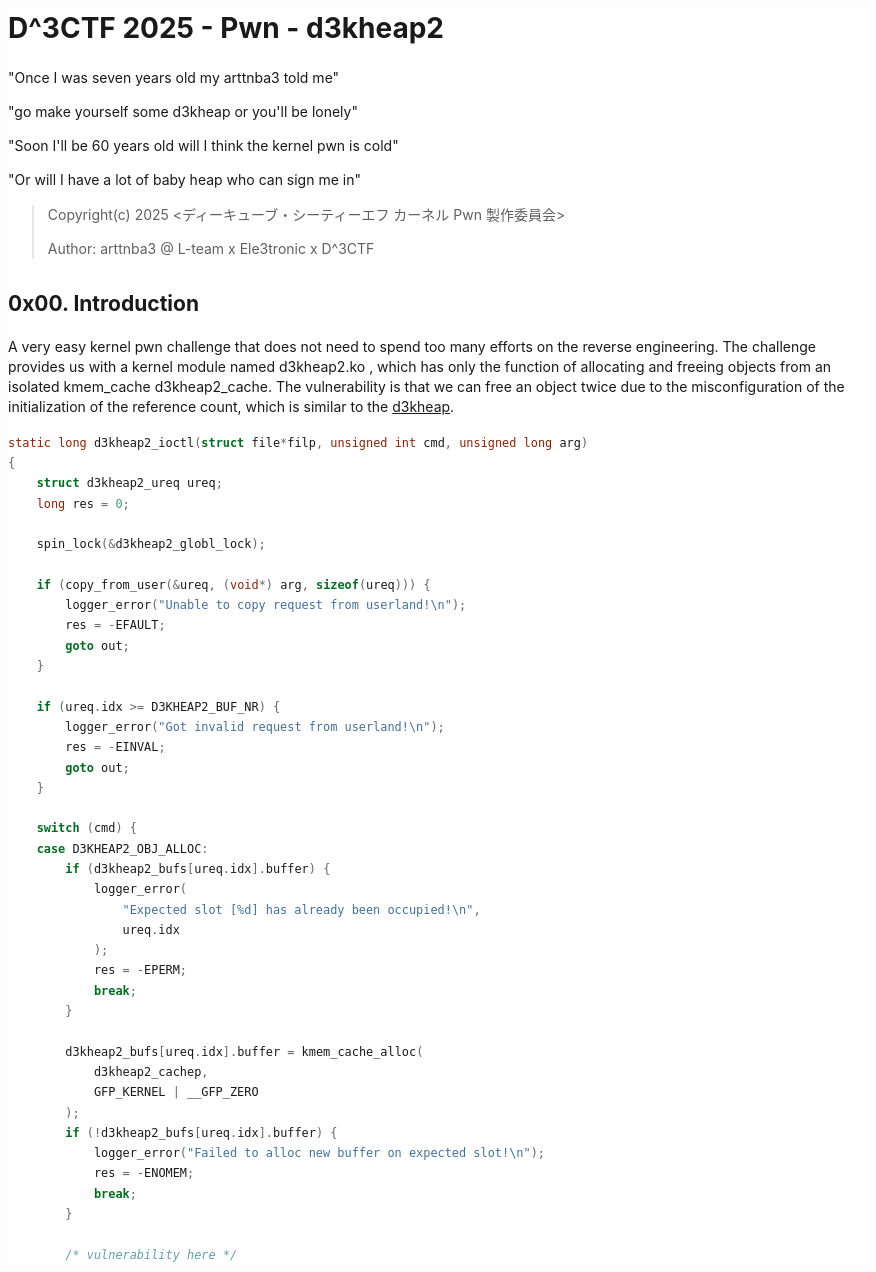 # D^3CTF 2025 - Pwn - d3kheap2

"Once I was seven years old my arttnba3 told me"

"go make yourself some d3kheap or you'll be lonely"

"Soon I'll be 60 years old will I think the kernel pwn is cold"

"Or will I have a lot of baby heap who can sign me in"

> Copyright(c) 2025 <ディーキューブ・シーティーエフ カーネル Pwn 製作委員会>
> 
> Author: arttnba3 @ L-team x Ele3tronic x D^3CTF


## 0x00. Introduction

A very easy kernel pwn challenge that does not need to spend too many efforts on the reverse engineering. The challenge provides us with a kernel module named d3kheap2.ko , which has only the function of allocating and freeing objects from an isolated kmem\_cache d3kheap2\_cache. The vulnerability is that we can free an object twice due to the misconfiguration of the initialization of the reference count, which is similar to the [d3kheap](https://github.com/arttnba3/D3CTF2022_d3kheap).

```c
static long d3kheap2_ioctl(struct file*filp, unsigned int cmd, unsigned long arg)
{
    struct d3kheap2_ureq ureq;
    long res = 0;

    spin_lock(&d3kheap2_globl_lock);

    if (copy_from_user(&ureq, (void*) arg, sizeof(ureq))) {
        logger_error("Unable to copy request from userland!\n");
        res = -EFAULT;
        goto out;
    }

    if (ureq.idx >= D3KHEAP2_BUF_NR) {
        logger_error("Got invalid request from userland!\n");
        res = -EINVAL;
        goto out;
    }

    switch (cmd) {
    case D3KHEAP2_OBJ_ALLOC:
        if (d3kheap2_bufs[ureq.idx].buffer) {
            logger_error(
                "Expected slot [%d] has already been occupied!\n",
                ureq.idx
            );
            res = -EPERM;
            break;
        }

        d3kheap2_bufs[ureq.idx].buffer = kmem_cache_alloc(
            d3kheap2_cachep,
            GFP_KERNEL | __GFP_ZERO
        );
        if (!d3kheap2_bufs[ureq.idx].buffer) {
            logger_error("Failed to alloc new buffer on expected slot!\n");
            res = -ENOMEM;
            break;
        }

        /* vulnerability here */
```